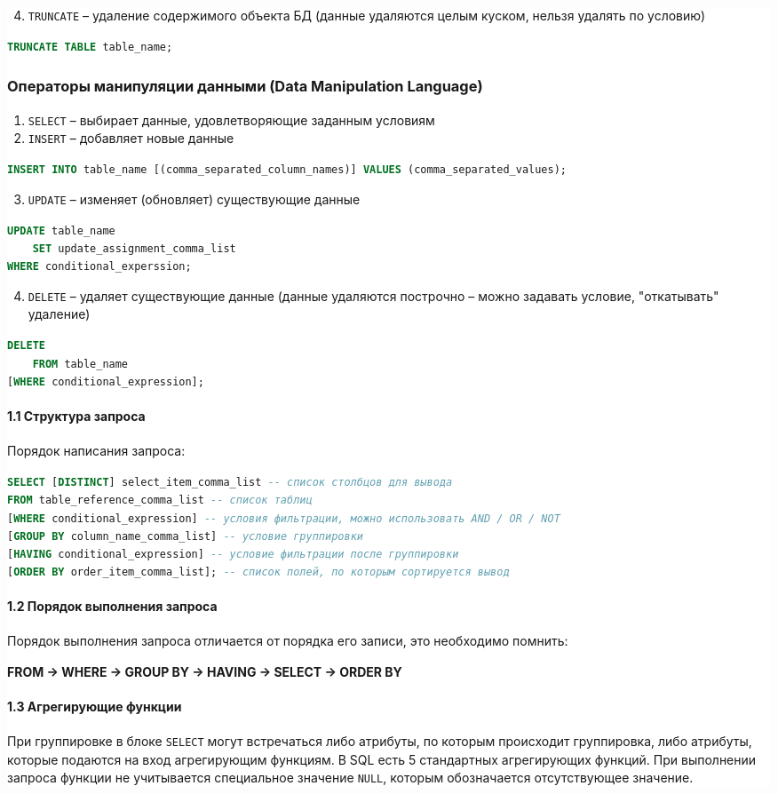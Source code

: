 4. `TRUNCATE` – удаление содержимого объекта БД (данные удаляются целым куском, нельзя удалять по условию)
```sql
TRUNCATE TABLE table_name;
```

### Операторы манипуляции данными (Data Manipulation Language)

1. `SELECT` – выбирает данные, удовлетворяющие заданным условиям
2. `INSERT` – добавляет новые данные
```sql
INSERT INTO table_name [(comma_separated_column_names)] VALUES (comma_separated_values);
```

3. `UPDATE` – изменяет (обновляет) существующие данные
```sql
UPDATE table_name
    SET update_assignment_comma_list
WHERE conditional_experssion;
```

4. `DELETE` – удаляет существующие данные (данные удаляются построчно – можно задавать условие, "откатывать" удаление)
```sql
DELETE
    FROM table_name
[WHERE conditional_expression];
```

#### 1.1 Структура запроса

Порядок написания запроса:

```sql
SELECT [DISTINCT] select_item_comma_list -- список столбцов для вывода
FROM table_reference_comma_list -- список таблиц
[WHERE conditional_expression] -- условия фильтрации, можно использовать AND / OR / NOT
[GROUP BY column_name_comma_list] -- условие группировки
[HAVING conditional_expression] -- условие фильтрации после группировки
[ORDER BY order_item_comma_list]; -- список полей, по которым сортируется вывод
```

#### 1.2 Порядок выполнения запроса

Порядок выполнения запроса отличается от порядка его записи, это необходимо помнить:

**FROM <span>&#8594;</span> WHERE <span>&#8594;</span> GROUP BY <span>&#8594;</span> HAVING <span>&#8594;</span> SELECT <span>&#8594;</span> ORDER BY**

####  1.3 Агрегирующие функции
					
При группировке в блоке `SELECT` могут встречаться либо атрибуты, по которым происходит группировка, либо атрибуты, которые подаются на вход агрегирующим функциям. В SQL есть 5 стандартных агрегирующих функций. При выполнении запроса функции не учитывается специальное значение `NULL`, которым обозначается отсутствующее значение.
					